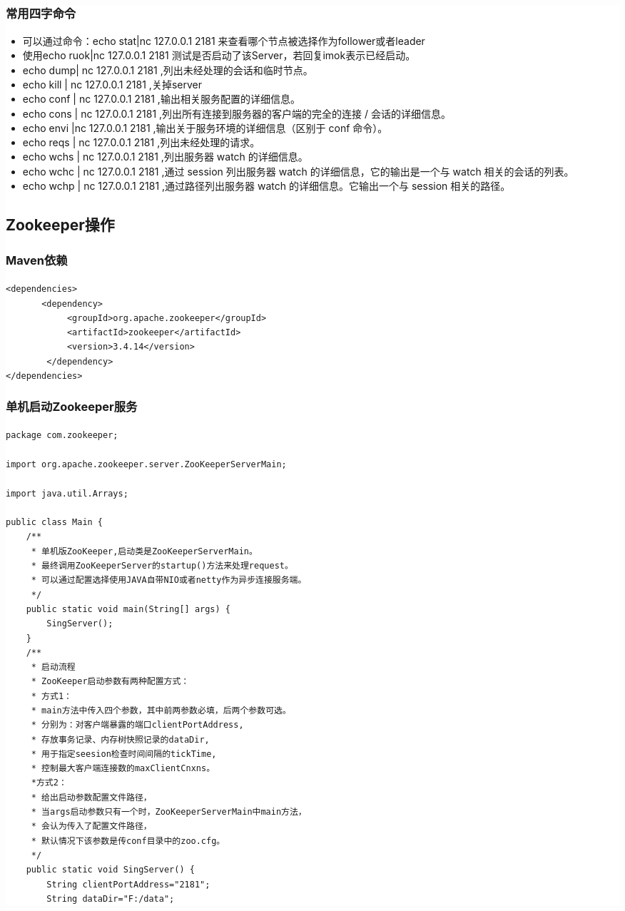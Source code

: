 ### 常用四字命令

-  可以通过命令：echo stat|nc 127.0.0.1 2181 来查看哪个节点被选择作为follower或者leader
-  使用echo ruok|nc 127.0.0.1 2181 测试是否启动了该Server，若回复imok表示已经启动。
- echo dump| nc 127.0.0.1 2181 ,列出未经处理的会话和临时节点。
-  echo kill | nc 127.0.0.1 2181 ,关掉server
- echo conf | nc 127.0.0.1 2181 ,输出相关服务配置的详细信息。
-  echo cons | nc 127.0.0.1 2181 ,列出所有连接到服务器的客户端的完全的连接 / 会话的详细信息。
- echo envi |nc 127.0.0.1 2181 ,输出关于服务环境的详细信息（区别于 conf 命令）。
- echo reqs | nc 127.0.0.1 2181 ,列出未经处理的请求。
- echo wchs | nc 127.0.0.1 2181 ,列出服务器 watch 的详细信息。
- echo wchc | nc 127.0.0.1 2181 ,通过 session 列出服务器 watch 的详细信息，它的输出是一个与 watch 相关的会话的列表。
- echo wchp | nc 127.0.0.1 2181 ,通过路径列出服务器 watch 的详细信息。它输出一个与 session 相关的路径。

## Zookeeper操作

### Maven依赖

```
<dependencies>
       <dependency>
            <groupId>org.apache.zookeeper</groupId>
            <artifactId>zookeeper</artifactId>
            <version>3.4.14</version>
        </dependency>
</dependencies>
```

### 单机启动Zookeeper服务

```
package com.zookeeper;

import org.apache.zookeeper.server.ZooKeeperServerMain;

import java.util.Arrays;

public class Main {
    /**
     * 单机版ZooKeeper,启动类是ZooKeeperServerMain。
     * 最终调用ZooKeeperServer的startup()方法来处理request。
     * 可以通过配置选择使用JAVA自带NIO或者netty作为异步连接服务端。
     */
    public static void main(String[] args) {
        SingServer();
    }
    /**
     * 启动流程
     * ZooKeeper启动参数有两种配置方式：
     * 方式1：
     * main方法中传入四个参数，其中前两参数必填，后两个参数可选。
     * 分别为：对客户端暴露的端口clientPortAddress,
     * 存放事务记录、内存树快照记录的dataDir,
     * 用于指定seesion检查时间间隔的tickTime,
     * 控制最大客户端连接数的maxClientCnxns。
     *方式2：
     * 给出启动参数配置文件路径，
     * 当args启动参数只有一个时，ZooKeeperServerMain中main方法，
     * 会认为传入了配置文件路径，
     * 默认情况下该参数是传conf目录中的zoo.cfg。
     */
    public static void SingServer() {
        String clientPortAddress="2181";
        String dataDir="F:/data";
```